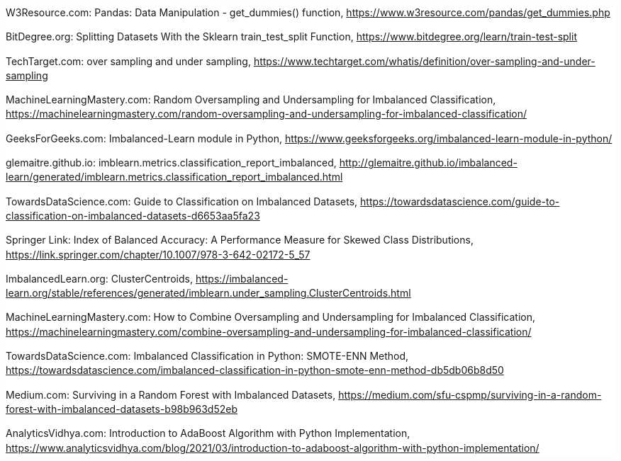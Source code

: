 W3Resource.com: Pandas: Data Manipulation - get_dummies() function, https://www.w3resource.com/pandas/get_dummies.php

BitDegree.org: Splitting Datasets With the Sklearn train_test_split Function, https://www.bitdegree.org/learn/train-test-split

TechTarget.com: over sampling and under sampling, https://www.techtarget.com/whatis/definition/over-sampling-and-under-sampling

MachineLearningMastery.com: Random Oversampling and Undersampling for Imbalanced Classification, https://machinelearningmastery.com/random-oversampling-and-undersampling-for-imbalanced-classification/

GeeksForGeeks.com: Imbalanced-Learn module in Python, https://www.geeksforgeeks.org/imbalanced-learn-module-in-python/

glemaitre.github.io: imblearn.metrics.classification_report_imbalanced, http://glemaitre.github.io/imbalanced-learn/generated/imblearn.metrics.classification_report_imbalanced.html

TowardsDataScience.com: Guide to Classification on Imbalanced Datasets, https://towardsdatascience.com/guide-to-classification-on-imbalanced-datasets-d6653aa5fa23

Springer Link: Index of Balanced Accuracy: A Performance Measure for Skewed Class Distributions, https://link.springer.com/chapter/10.1007/978-3-642-02172-5_57

ImbalancedLearn.org: ClusterCentroids, https://imbalanced-learn.org/stable/references/generated/imblearn.under_sampling.ClusterCentroids.html

MachineLearningMastery.com: How to Combine Oversampling and Undersampling for Imbalanced Classification, https://machinelearningmastery.com/combine-oversampling-and-undersampling-for-imbalanced-classification/

TowardsDataScience.com: Imbalanced Classification in Python: SMOTE-ENN Method, https://towardsdatascience.com/imbalanced-classification-in-python-smote-enn-method-db5db06b8d50

Medium.com: Surviving in a Random Forest with Imbalanced Datasets, https://medium.com/sfu-cspmp/surviving-in-a-random-forest-with-imbalanced-datasets-b98b963d52eb

AnalyticsVidhya.com: Introduction to AdaBoost Algorithm with Python Implementation, https://www.analyticsvidhya.com/blog/2021/03/introduction-to-adaboost-algorithm-with-python-implementation/
